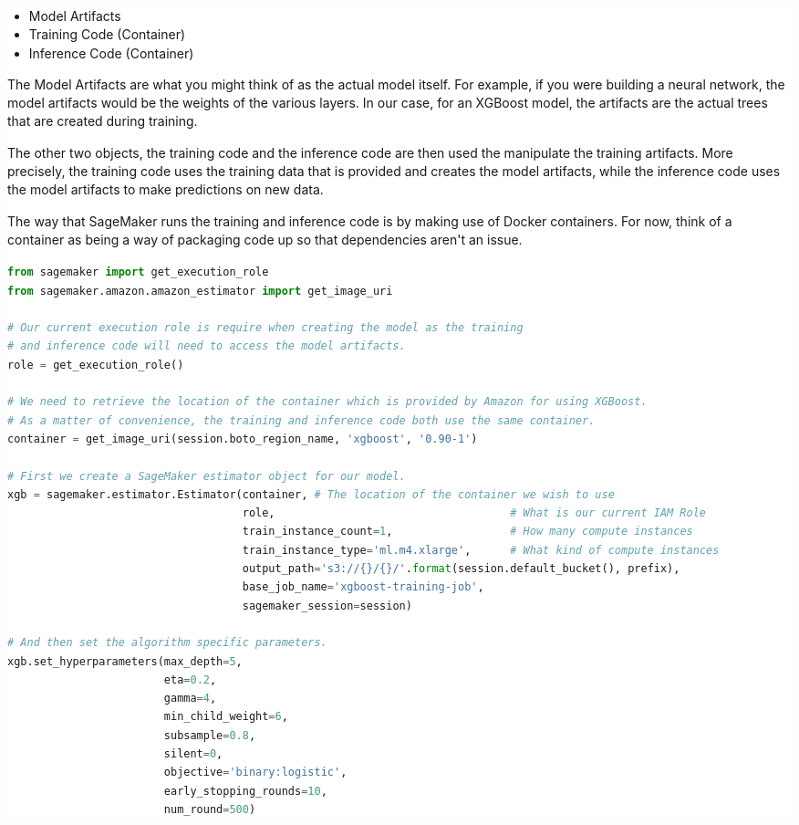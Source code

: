 - Model Artifacts
- Training Code (Container)
- Inference Code (Container)

The Model Artifacts are what you might think of as the actual model itself. For example, if you were
building a neural network, the model artifacts would be the weights of the various layers. In our
case, for an XGBoost model, the artifacts are the actual trees that are created during training.

The other two objects, the training code and the inference code are then used the manipulate the
training artifacts. More precisely, the training code uses the training data that is provided and
creates the model artifacts, while the inference code uses the model artifacts to make predictions
on new data.

The way that SageMaker runs the training and inference code is by making use of Docker containers. For now, think of a container as being a way of packaging code up so that dependencies aren't an issue.

```python
from sagemaker import get_execution_role
from sagemaker.amazon.amazon_estimator import get_image_uri

# Our current execution role is require when creating the model as the training
# and inference code will need to access the model artifacts.
role = get_execution_role()

# We need to retrieve the location of the container which is provided by Amazon for using XGBoost.
# As a matter of convenience, the training and inference code both use the same container.
container = get_image_uri(session.boto_region_name, 'xgboost', '0.90-1')

# First we create a SageMaker estimator object for our model.
xgb = sagemaker.estimator.Estimator(container, # The location of the container we wish to use
                                    role,                                    # What is our current IAM Role
                                    train_instance_count=1,                  # How many compute instances
                                    train_instance_type='ml.m4.xlarge',      # What kind of compute instances
                                    output_path='s3://{}/{}/'.format(session.default_bucket(), prefix),
                                    base_job_name='xgboost-training-job',
                                    sagemaker_session=session)

# And then set the algorithm specific parameters.
xgb.set_hyperparameters(max_depth=5,
                        eta=0.2,
                        gamma=4,
                        min_child_weight=6,
                        subsample=0.8,
                        silent=0,
                        objective='binary:logistic',
                        early_stopping_rounds=10,
                        num_round=500)
```
